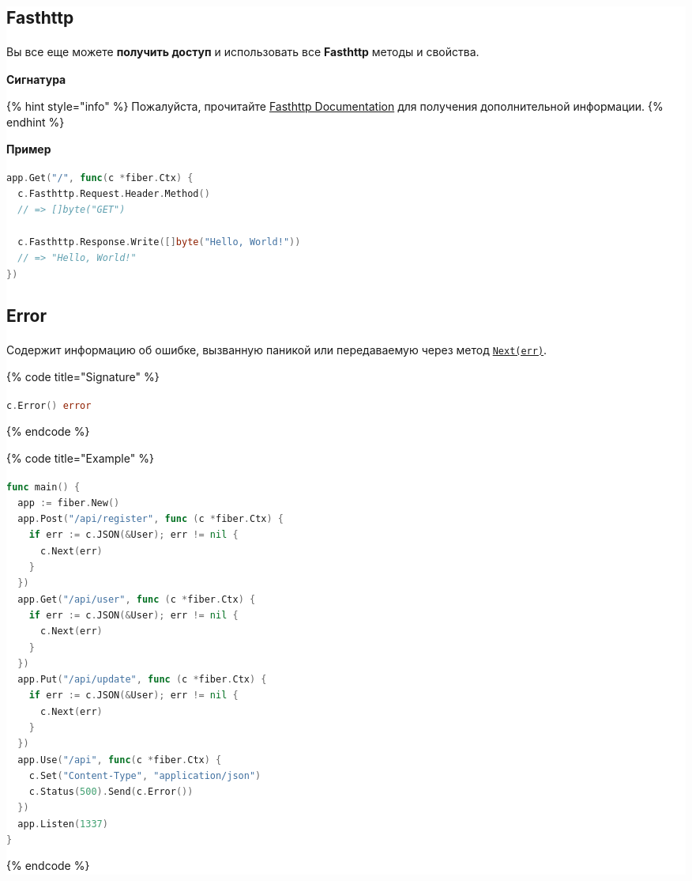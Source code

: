 
## Fasthttp

Вы все еще можете **получить доступ** и использовать все **Fasthttp** методы и свойства.

**Сигнатура**

{% hint style="info" %}
Пожалуйста, прочитайте [Fasthttp Documentation](https://pkg.go.dev/github.com/valyala/fasthttp?tab=doc) для получения дополнительной информации.
{% endhint %}

**Пример**

```go
app.Get("/", func(c *fiber.Ctx) {
  c.Fasthttp.Request.Header.Method()
  // => []byte("GET")

  c.Fasthttp.Response.Write([]byte("Hello, World!"))
  // => "Hello, World!"
})
```

## Error

Содержит информацию об ошибке, вызванную паникой или передаваемую через метод [`Next(err)`](https://github.com/gofiber/docs/tree/8d965e1e05fb67f965934586c78335ef29f52128/context/README.md#error).

{% code title="Signature" %}
```go
c.Error() error
```
{% endcode %}

{% code title="Example" %}
```go
func main() {
  app := fiber.New()
  app.Post("/api/register", func (c *fiber.Ctx) {
    if err := c.JSON(&User); err != nil {
      c.Next(err)
    }
  })
  app.Get("/api/user", func (c *fiber.Ctx) {
    if err := c.JSON(&User); err != nil {
      c.Next(err)
    }
  })
  app.Put("/api/update", func (c *fiber.Ctx) {
    if err := c.JSON(&User); err != nil {
      c.Next(err)
    }
  })
  app.Use("/api", func(c *fiber.Ctx) {
    c.Set("Content-Type", "application/json")
    c.Status(500).Send(c.Error())
  })
  app.Listen(1337)
}
```
{% endcode %}
